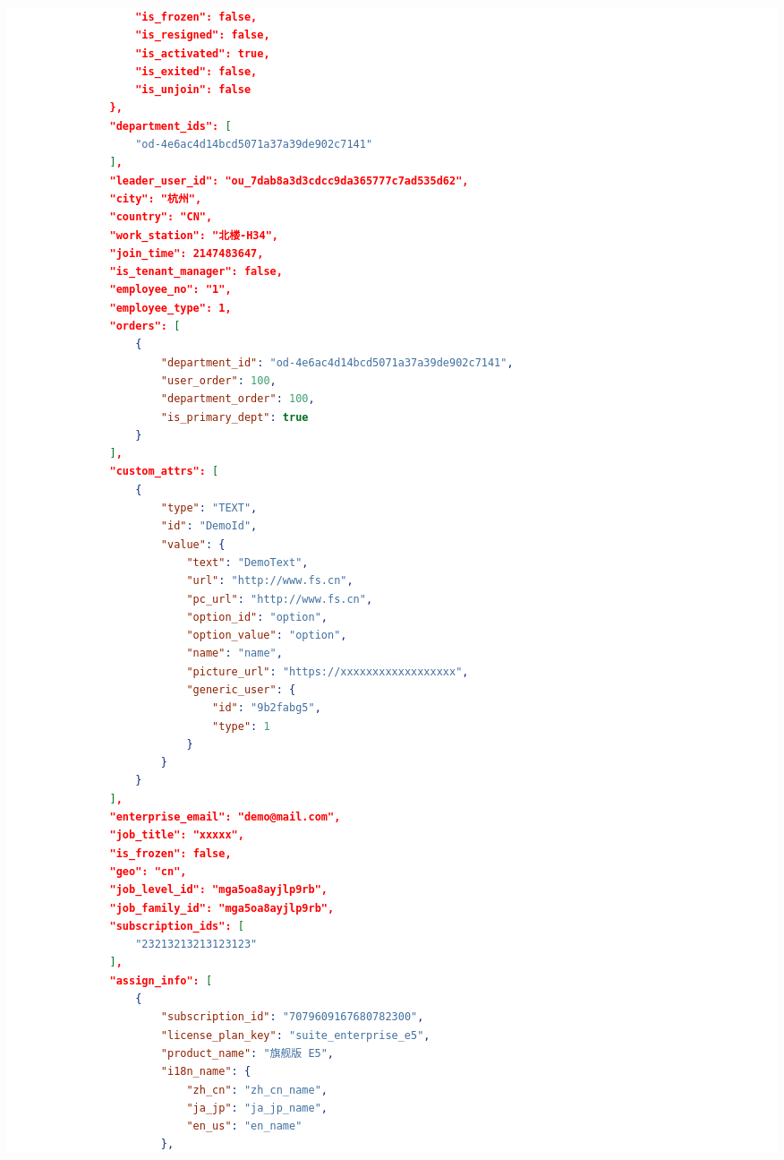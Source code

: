 ```json
                    "is_frozen": false,
                    "is_resigned": false,
                    "is_activated": true,
                    "is_exited": false,
                    "is_unjoin": false
                },
                "department_ids": [
                    "od-4e6ac4d14bcd5071a37a39de902c7141"
                ],
                "leader_user_id": "ou_7dab8a3d3cdcc9da365777c7ad535d62",
                "city": "杭州",
                "country": "CN",
                "work_station": "北楼-H34",
                "join_time": 2147483647,
                "is_tenant_manager": false,
                "employee_no": "1",
                "employee_type": 1,
                "orders": [
                    {
                        "department_id": "od-4e6ac4d14bcd5071a37a39de902c7141",
                        "user_order": 100,
                        "department_order": 100,
                        "is_primary_dept": true
                    }
                ],
                "custom_attrs": [
                    {
                        "type": "TEXT",
                        "id": "DemoId",
                        "value": {
                            "text": "DemoText",
                            "url": "http://www.fs.cn",
                            "pc_url": "http://www.fs.cn",
                            "option_id": "option",
                            "option_value": "option",
                            "name": "name",
                            "picture_url": "https://xxxxxxxxxxxxxxxxxx",
                            "generic_user": {
                                "id": "9b2fabg5",
                                "type": 1
                            }
                        }
                    }
                ],
                "enterprise_email": "demo@mail.com",
                "job_title": "xxxxx",
                "is_frozen": false,
                "geo": "cn",
                "job_level_id": "mga5oa8ayjlp9rb",
                "job_family_id": "mga5oa8ayjlp9rb",
                "subscription_ids": [
                    "23213213213123123"
                ],
                "assign_info": [
                    {
                        "subscription_id": "7079609167680782300",
                        "license_plan_key": "suite_enterprise_e5",
                        "product_name": "旗舰版 E5",
                        "i18n_name": {
                            "zh_cn": "zh_cn_name",
                            "ja_jp": "ja_jp_name",
                            "en_us": "en_name"
                        },
```